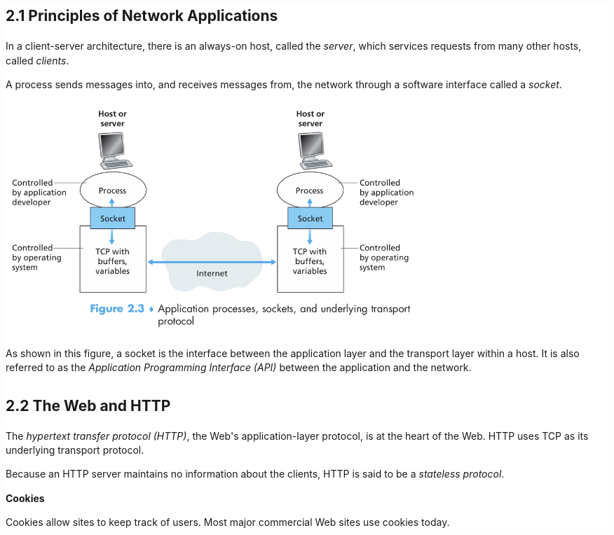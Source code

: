 ## 2.1 Principles of Network Applications

In a client-server architecture, there is an always-on host, called the *server*, which services requests from many other hosts, called *clients*.

A process sends messages into, and receives messages from, the network through a software interface called a *socket*. 

<img src="\pictures\2-1.png" width = 600>

As shown in this figure, a socket is the interface between the application layer and the transport layer within a host. It is also referred to as the *Application Programming Interface (API)* between the application and the network. 

## 2.2 The Web and HTTP

The *hypertext transfer protocol (HTTP)*, the Web's application-layer protocol, is at the heart of the Web. HTTP uses TCP as its underlying transport protocol. 

Because an HTTP server maintains no information about the clients, HTTP is said to be a *stateless protocol*. 

**Cookies**

Cookies allow sites to keep track of users. Most major commercial Web sites use cookies today. 
